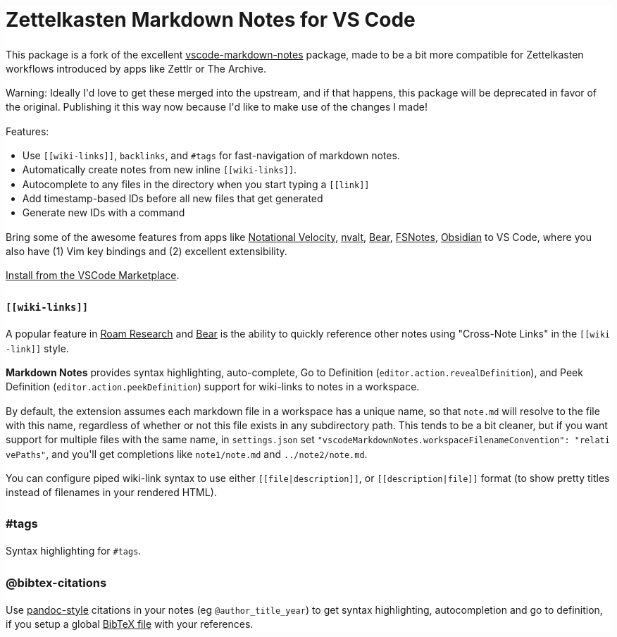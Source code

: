 # Zettelkasten Markdown Notes for VS Code

This package is a fork of the excellent [vscode-markdown-notes](https://marketplace.visualstudio.com/items?itemName=kortina.vscode-markdown-notes) package, made to be a bit more compatible for Zettelkasten workflows introduced by apps like Zettlr or
The Archive.

Warning: Ideally I'd love to get these merged into the upstream, and if that happens, this package will be deprecated in favor of the original.
Publishing it this way now because I'd like to make use of the changes I made!

Features:

 - Use `[[wiki-links]]`, `backlinks`, and `#tags` for fast-navigation of markdown notes.
 - Automatically create notes from new inline `[[wiki-links]]`.
 - Autocomplete to any files in the directory when you start typing a `[[link]]`
 - Add timestamp-based IDs before all new files that get generated
 - Generate new IDs with a command

Bring some of the awesome features from apps like [Notational Velocity](http://notational.net/), [nvalt](https://brettterpstra.com/projects/nvalt/), [Bear](https://bear.app/), [FSNotes](https://fsnot.es/), [Obsidian](https://obsidian.md/) to VS Code, where you also have (1) Vim key bindings and (2) excellent extensibility.

[Install from the VSCode Marketplace](https://marketplace.visualstudio.com/items?itemName=maxedmands.vscode-zettel-markdown-notes).

### `[[wiki-links]]`

A popular feature in [Roam Research](https://roamresearch.com/) and [Bear](https://bear.app/) is the ability to quickly reference other notes using "Cross-Note Links" in the `[[wiki-link]]` style.

**Markdown Notes** provides syntax highlighting, auto-complete, Go to Definition (`editor.action.revealDefinition`), and Peek Definition (`editor.action.peekDefinition`) support for wiki-links to notes in a workspace.

By default, the extension assumes each markdown file in a workspace has a unique name, so that `note.md` will resolve to the file with this name, regardless of whether or not this file exists in any subdirectory path. This tends to be a bit cleaner, but if you want support for multiple files with the same name, in `settings.json` set `"vscodeMarkdownNotes.workspaceFilenameConvention": "relativePaths"`, and you'll get completions like `note1/note.md` and `../note2/note.md`.

You can configure piped wiki-link syntax to use either `[[file|description]]`, or `[[description|file]]` format (to show pretty titles instead of filenames in your rendered HTML).

### #tags

Syntax highlighting for `#tags`.

### @bibtex-citations

Use [pandoc-style](https://pandoc.org/MANUAL.html#extension-citations) citations in your notes (eg `@author_title_year`) to get syntax highlighting, autocompletion and go to definition, if you setup a global [BibTeX file](http://www.bibtex.org/Format/) with your references.
